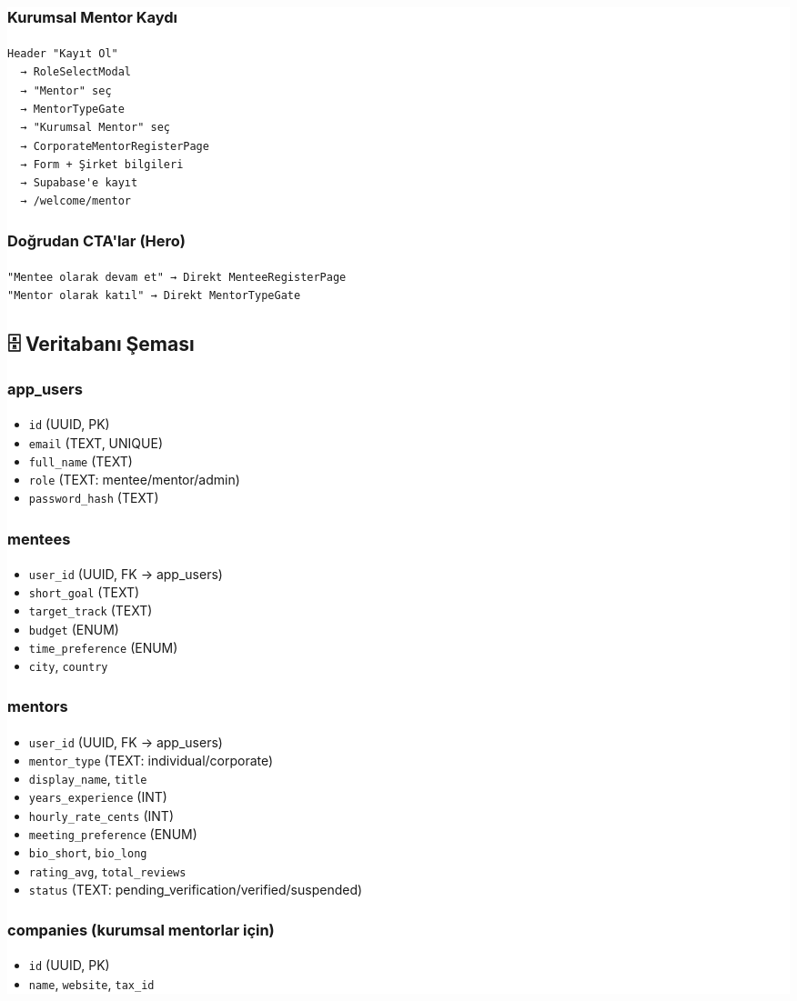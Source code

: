 ### Kurumsal Mentor Kaydı
```
Header "Kayıt Ol" 
  → RoleSelectModal 
  → "Mentor" seç 
  → MentorTypeGate
  → "Kurumsal Mentor" seç
  → CorporateMentorRegisterPage
  → Form + Şirket bilgileri
  → Supabase'e kayıt
  → /welcome/mentor
```

### Doğrudan CTA'lar (Hero)
```
"Mentee olarak devam et" → Direkt MenteeRegisterPage
"Mentor olarak katıl" → Direkt MentorTypeGate
```

## 🗄️ Veritabanı Şeması

### app_users
- `id` (UUID, PK)
- `email` (TEXT, UNIQUE)
- `full_name` (TEXT)
- `role` (TEXT: mentee/mentor/admin)
- `password_hash` (TEXT)

### mentees
- `user_id` (UUID, FK → app_users)
- `short_goal` (TEXT)
- `target_track` (TEXT)
- `budget` (ENUM)
- `time_preference` (ENUM)
- `city`, `country`

### mentors
- `user_id` (UUID, FK → app_users)
- `mentor_type` (TEXT: individual/corporate)
- `display_name`, `title`
- `years_experience` (INT)
- `hourly_rate_cents` (INT)
- `meeting_preference` (ENUM)
- `bio_short`, `bio_long`
- `rating_avg`, `total_reviews`
- `status` (TEXT: pending_verification/verified/suspended)

### companies (kurumsal mentorlar için)
- `id` (UUID, PK)
- `name`, `website`, `tax_id`
